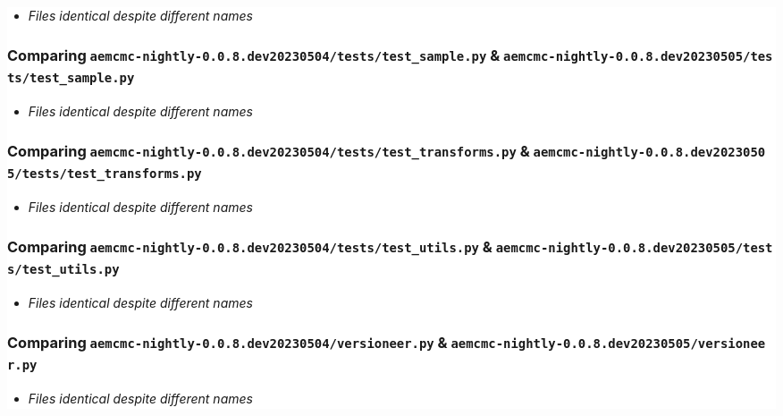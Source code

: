  * *Files identical despite different names*

### Comparing `aemcmc-nightly-0.0.8.dev20230504/tests/test_sample.py` & `aemcmc-nightly-0.0.8.dev20230505/tests/test_sample.py`

 * *Files identical despite different names*

### Comparing `aemcmc-nightly-0.0.8.dev20230504/tests/test_transforms.py` & `aemcmc-nightly-0.0.8.dev20230505/tests/test_transforms.py`

 * *Files identical despite different names*

### Comparing `aemcmc-nightly-0.0.8.dev20230504/tests/test_utils.py` & `aemcmc-nightly-0.0.8.dev20230505/tests/test_utils.py`

 * *Files identical despite different names*

### Comparing `aemcmc-nightly-0.0.8.dev20230504/versioneer.py` & `aemcmc-nightly-0.0.8.dev20230505/versioneer.py`

 * *Files identical despite different names*

